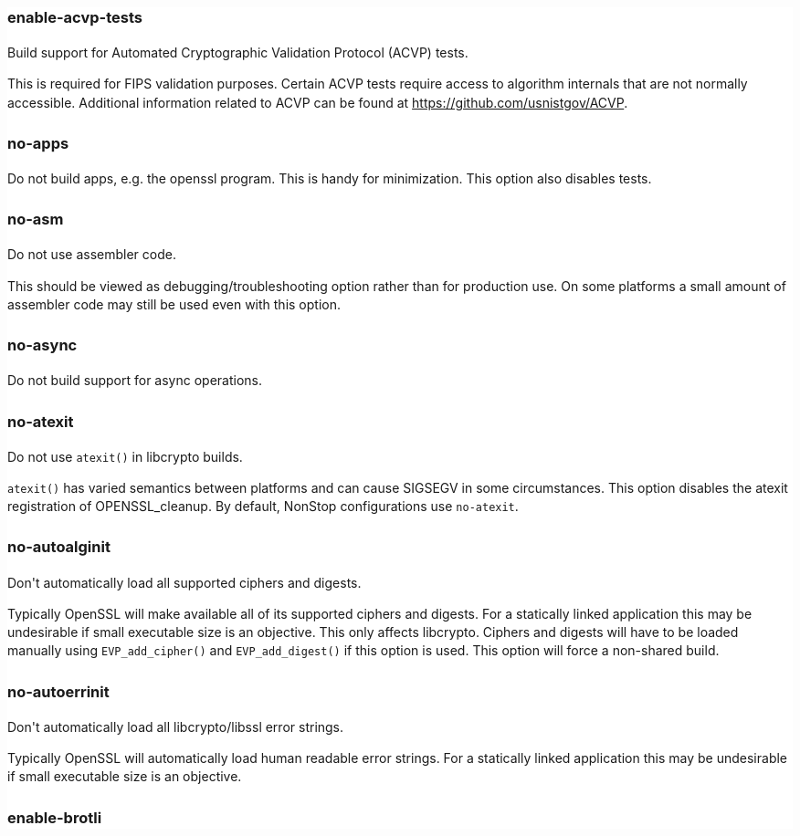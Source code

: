 ### enable-acvp-tests

Build support for Automated Cryptographic Validation Protocol (ACVP)
tests.

This is required for FIPS validation purposes. Certain ACVP tests require
access to algorithm internals that are not normally accessible.
Additional information related to ACVP can be found at
<https://github.com/usnistgov/ACVP>.

### no-apps

Do not build apps, e.g. the openssl program. This is handy for minimization.
This option also disables tests.

### no-asm

Do not use assembler code.

This should be viewed as debugging/troubleshooting option rather than for
production use.  On some platforms a small amount of assembler code may still
be used even with this option.

### no-async

Do not build support for async operations.

### no-atexit

Do not use `atexit()` in libcrypto builds.

`atexit()` has varied semantics between platforms and can cause SIGSEGV in some
circumstances. This option disables the atexit registration of OPENSSL_cleanup.
By default, NonStop configurations use `no-atexit`.

### no-autoalginit

Don't automatically load all supported ciphers and digests.

Typically OpenSSL will make available all of its supported ciphers and digests.
For a statically linked application this may be undesirable if small executable
size is an objective.  This only affects libcrypto.  Ciphers and digests will
have to be loaded manually using `EVP_add_cipher()` and `EVP_add_digest()`
if this option is used.  This option will force a non-shared build.

### no-autoerrinit

Don't automatically load all libcrypto/libssl error strings.

Typically OpenSSL will automatically load human readable error strings.  For a
statically linked application this may be undesirable if small executable size
is an objective.

### enable-brotli
